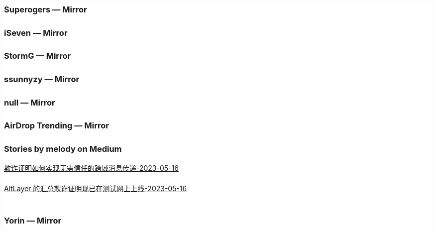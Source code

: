 





###  Superogers — Mirror







###  iSeven — Mirror







###  StormG — Mirror







###  ssunnyzy — Mirror







###  null — Mirror







###  AirDrop Trending — Mirror









###  Stories by melody on Medium

<a target=_blank rel=nofollow href="https://medium.com/@melody8848/%E6%AC%BA%E8%AF%88%E8%AF%81%E6%98%8E%E5%A6%82%E4%BD%95%E5%AE%9E%E7%8E%B0%E6%97%A0%E9%9C%80%E4%BF%A1%E4%BB%BB%E7%9A%84%E8%B7%A8%E5%9F%9F%E6%B6%88%E6%81%AF%E4%BC%A0%E9%80%92-cde92e006a8c?source=rss-bfc6f454c0f9------2" >欺诈证明如何实现无需信任的跨域消息传递-2023-05-16</a><br/><br/><a target=_blank rel=nofollow href="https://medium.com/@melody8848/altlayer-%E7%9A%84%E6%B1%87%E6%80%BB%E6%AC%BA%E8%AF%88%E8%AF%81%E6%98%8E%E7%8E%B0%E5%B7%B2%E5%9C%A8%E6%B5%8B%E8%AF%95%E7%BD%91%E4%B8%8A%E4%B8%8A%E7%BA%BF-57b50c904fa0?source=rss-bfc6f454c0f9------2" >AltLayer 的汇总欺诈证明现已在测试网上上线-2023-05-16</a><br/><br/>





###  Yorin — Mirror
